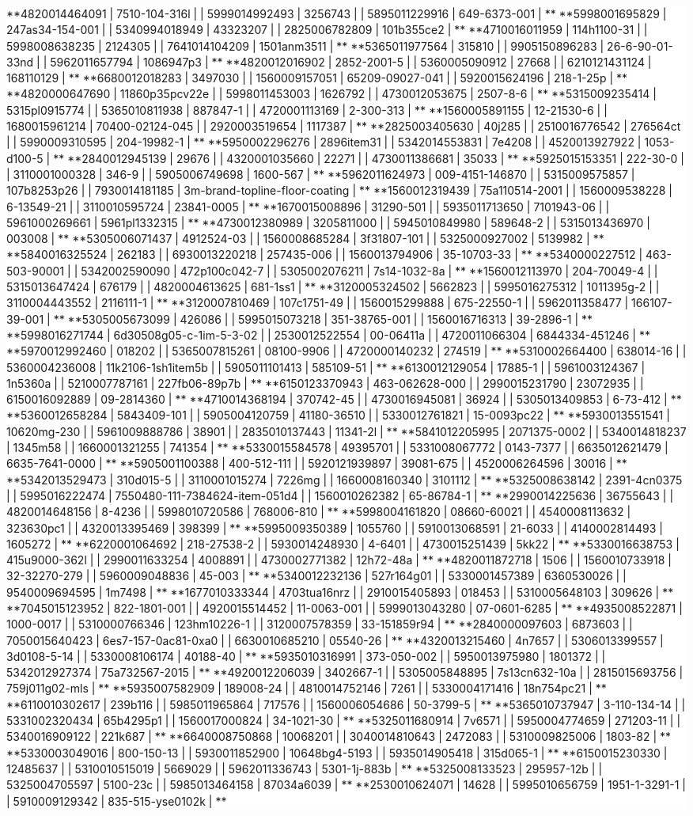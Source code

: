 **4820014464091 | 7510-104-316l |  | 5999014992493 | 3256743 |  | 5895011229916 | 649-6373-001 | **    **5998001695829 | 247as34-154-001 |  | 5340994018949 | 43323207 |  | 2825006782809 | 101b355ce2 | **    **4710016011959 | 114h1100-31 |  | 5998008638235 | 2124305 |  | 7641014104209 | 1501anm3511 | **    **5365011977564 | 315810 |  | 9905150896283 | 26-6-90-01-33nd |  | 5962011657794 | 1086947p3 | **    **4820012016902 | 2852-2001-5 |  | 5360005090912 | 27668 |  | 6210121431124 | 168110129 | **    **6680012018283 | 3497030 |  | 1560009157051 | 65209-09027-041 |  | 5920015624196 | 218-1-25p | **
**4820000647690 | 11860p35pcv22e |  | 5998011453003 | 1626792 |  | 4730012053675 | 2507-8-6 | **    **5315009235414 | 5315pl0915774 |  | 5365010811938 | 887847-1 |  | 4720001113169 | 2-300-313 | **    **1560005891155 | 12-21530-6 |  | 1680015961214 | 70400-02124-045 |  | 2920003519654 | 1117387 | **    **2825003405630 | 40j285 |  | 2510016776542 | 276564ct |  | 5990009310595 | 204-19982-1 | **    **5950002296276 | 2896item31 |  | 5342014553831 | 7e4208 |  | 4520013927922 | 1053-d100-5 | **    **2840012945139 | 29676 |  | 4320001035660 | 22271 |  | 4730011386681 | 35033 | **
**5925015153351 | 222-30-0 |  | 3110001000328 | 346-9 |  | 5905006749698 | 1600-567 | **    **5962011624973 | 009-4151-146870 |  | 5315009575857 | 107b8253p26 |  | 7930014181185 | 3m-brand-topline-floor-coating | **    **1560012319439 | 75a110514-2001 |  | 1560009538228 | 6-13549-21 |  | 3110010595724 | 23841-0005 | **    **1670015008896 | 31290-501 |  | 5935011713650 | 7101943-06 |  | 5961000269661 | 5961pl1332315 | **    **4730012380989 | 3205811000 |  | 5945010849980 | 589648-2 |  | 5315013436970 | 003008 | **    **5305006071437 | 4912524-03 |  | 1560008685284 | 3f31807-101 |  | 5325000927002 | 5139982 | **
**5840016325524 | 262183 |  | 6930013220218 | 257435-006 |  | 1560013794906 | 35-10703-33 | **    **5340000227512 | 463-503-90001 |  | 5342002590090 | 472p100c042-7 |  | 5305002076211 | 7s14-1032-8a | **    **1560012113970 | 204-70049-4 |  | 5315013647424 | 676179 |  | 4820004613625 | 681-1ss1 | **    **3120005324502 | 5662823 |  | 5995016275312 | 1011395g-2 |  | 3110004443552 | 2116111-1 | **    **3120007810469 | 107c1751-49 |  | 1560015299888 | 675-22550-1 |  | 5962011358477 | 166107-39-001 | **    **5305005673099 | 426086 |  | 5995015073218 | 351-38765-001 |  | 1560016716313 | 39-2896-1 | **
**5998016271744 | 6d30508g05-c-1im-5-3-02 |  | 2530012522554 | 00-06411a |  | 4720011066304 | 6844334-451246 | **    **5970012992460 | 018202 |  | 5365007815261 | 08100-9906 |  | 4720000140232 | 274519 | **    **5310002664400 | 638014-16 |  | 5360004236008 | 11k2106-1sh1item5b |  | 5905011101413 | 585109-51 | **    **6130012129054 | 17885-1 |  | 5961003124367 | 1n5360a |  | 5210007787161 | 227fb06-89p7b | **    **6150123370943 | 463-062628-000 |  | 2990015231790 | 23072935 |  | 6150016092889 | 09-2814360 | **    **4710014368194 | 370742-45 |  | 4730016945081 | 36924 |  | 5305013409853 | 6-73-412 | **
**5360012658284 | 5843409-101 |  | 5905004120759 | 41180-36510 |  | 5330012761821 | 15-0093pc22 | **    **5930013551541 | 10620mg-230 |  | 5961009888786 | 38901 |  | 2835010137443 | 11341-2l | **    **5841012205995 | 2071375-0002 |  | 5340014818237 | 1345m58 |  | 1660001321255 | 741354 | **    **5330015584578 | 49395701 |  | 5331008067772 | 0143-7377 |  | 6635012621479 | 6635-7641-0000 | **    **5905001100388 | 400-512-111 |  | 5920121939897 | 39081-675 |  | 4520006264596 | 30016 | **    **5342013529473 | 310d015-5 |  | 3110001015274 | 7226mg |  | 1660008160340 | 3101112 | **
**5325008638142 | 2391-4cn0375 |  | 5995016222474 | 7550480-111-7384624-item-051d4 |  | 1560010262382 | 65-86784-1 | **    **2990014225636 | 36755643 |  | 4820014648156 | 8-4236 |  | 5998010720586 | 768006-810 | **    **5998004161820 | 08660-60021 |  | 4540008113632 | 323630pc1 |  | 4320013395469 | 398399 | **    **5995009350389 | 1055760 |  | 5910013068591 | 21-6033 |  | 4140002814493 | 1605272 | **    **6220001064692 | 218-27538-2 |  | 5930014248930 | 4-6401 |  | 4730015251439 | 5kk22 | **    **5330016638753 | 415u9000-362l |  | 2990011633254 | 4008891 |  | 4730002771382 | 12h72-48a | **
**4820011872718 | 1506 |  | 1560010733918 | 32-32270-279 |  | 5960009048836 | 45-003 | **    **5340012232136 | 527r164g01 |  | 5330001457389 | 6360530026 |  | 9540009694595 | 1m7498 | **    **1677010333344 | 4703tua16nrz |  | 2910015405893 | 018453 |  | 5310005648103 | 309626 | **    **7045015123952 | 822-1801-001 |  | 4920015514452 | 11-0063-001 |  | 5999013043280 | 07-0601-6285 | **    **4935008522871 | 1000-0017 |  | 5310000766346 | 123hm10226-1 |  | 3120007578359 | 33-151859r94 | **    **2840000097603 | 6873603 |  | 7050015640423 | 6es7-157-0ac81-0xa0 |  | 6630010685210 | 05540-26 | **
**4320013215460 | 4n7657 |  | 5306013399557 | 3d0108-5-14 |  | 5330008106174 | 40188-40 | **    **5935010316991 | 373-050-002 |  | 5950013975980 | 1801372 |  | 5342012927374 | 75a732567-2015 | **    **4920012206039 | 3402667-1 |  | 5305005848895 | 7s13cn632-10a |  | 2815015693756 | 759j011g02-mls | **    **5935007582909 | 189008-24 |  | 4810014752146 | 7261 |  | 5330004171416 | 18n754pc21 | **    **6110010302617 | 239b116 |  | 5985011965864 | 717576 |  | 1560006054686 | 50-3799-5 | **    **5365010737947 | 3-110-134-14 |  | 5331002320434 | 65b4295p1 |  | 1560017000824 | 34-1021-30 | **
**5325011680914 | 7v6571 |  | 5950004774659 | 271203-11 |  | 5340016909122 | 221k687 | **    **6640008750868 | 10068201 |  | 3040014810643 | 2472083 |  | 5310009825006 | 1803-82 | **    **5330003049016 | 800-150-13 |  | 5930011852900 | 10648bg4-5193 |  | 5935014905418 | 315d065-1 | **    **6150015230330 | 12485637 |  | 5310010515019 | 5669029 |  | 5962011336743 | 5301-1j-883b | **    **5325008133523 | 295957-12b |  | 5325004705597 | 5100-23c |  | 5985013464158 | 87034a6039 | **    **2530010624071 | 14628 |  | 5995010656759 | 1951-1-3291-1 |  | 5910009129342 | 835-515-yse0102k | **